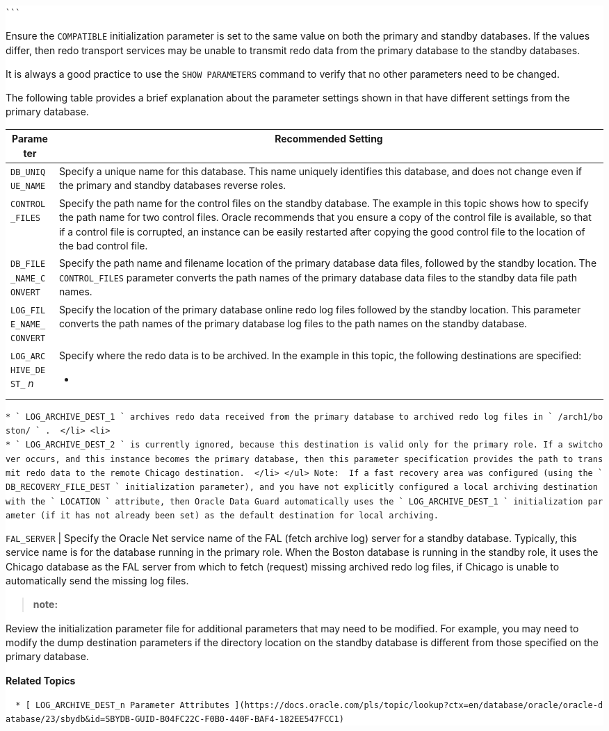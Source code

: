     ```

Ensure the ` COMPATIBLE ` initialization parameter is set to the same value on both the primary and standby databases. If the values differ, then redo transport services may be unable to transmit redo data from the primary database to the standby databases. 

It is always a good practice to use the ` SHOW PARAMETERS ` command to verify that no other parameters need to be changed. 

The following table provides a brief explanation about the parameter settings shown in that have different settings from the primary database. 

Parameter  |  Recommended Setting   
---|---  
` DB_UNIQUE_NAME ` |  Specify a unique name for this database. This name uniquely identifies this database, and does not change even if the primary and standby databases reverse roles.   
` CONTROL_FILES ` |  Specify the path name for the control files on the standby database. The example in this topic shows how to specify the path name for two control files. Oracle recommends that you ensure a copy of the control file is available, so that if a control file is corrupted, an instance can be easily restarted after copying the good control file to the location of the bad control file.   
` DB_FILE_NAME_CONVERT ` |  Specify the path name and filename location of the primary database data files, followed by the standby location. The ` CONTROL_FILES ` parameter converts the path names of the primary database data files to the standby data file path names.   
` LOG_FILE_NAME_CONVERT ` |  Specify the location of the primary database online redo log files followed by the standby location. This parameter converts the path names of the primary database log files to the path names on the standby database.   
` LOG_ARCHIVE_DEST_ ` *n*  |  Specify where the redo data is to be archived. In the example in this topic, the following destinations are specified:  <ul> <li>
    * ` LOG_ARCHIVE_DEST_1 ` archives redo data received from the primary database to archived redo log files in ` /arch1/boston/ ` .  </li> <li>
    * ` LOG_ARCHIVE_DEST_2 ` is currently ignored, because this destination is valid only for the primary role. If a switchover occurs, and this instance becomes the primary database, then this parameter specification provides the path to transmit redo data to the remote Chicago destination.  </li> </ul> Note:  If a fast recovery area was configured (using the ` DB_RECOVERY_FILE_DEST ` initialization parameter), and you have not explicitly configured a local archiving destination with the ` LOCATION ` attribute, then Oracle Data Guard automatically uses the ` LOG_ARCHIVE_DEST_1 ` initialization parameter (if it has not already been set) as the default destination for local archiving.   
` FAL_SERVER ` |  Specify the Oracle Net service name of the FAL (fetch archive log) server for a standby database. Typically, this service name is for the database running in the primary role. When the Boston database is running in the standby role, it uses the Chicago database as the FAL server from which to fetch (request) missing archived redo log files, if Chicago is unable to automatically send the missing log files.   
  
> **note:** 

Review the initialization parameter file for additional parameters that may need to be modified. For example, you may need to modify the dump destination parameters if the directory location on the standby database is different from those specified on the primary database. 

**Related Topics**

      * [ LOG_ARCHIVE_DEST_n Parameter Attributes ](https://docs.oracle.com/pls/topic/lookup?ctx=en/database/oracle/oracle-database/23/sbydb&id=SBYDB-GUID-B04FC22C-F0B0-440F-BAF4-182EE547FCC1)
